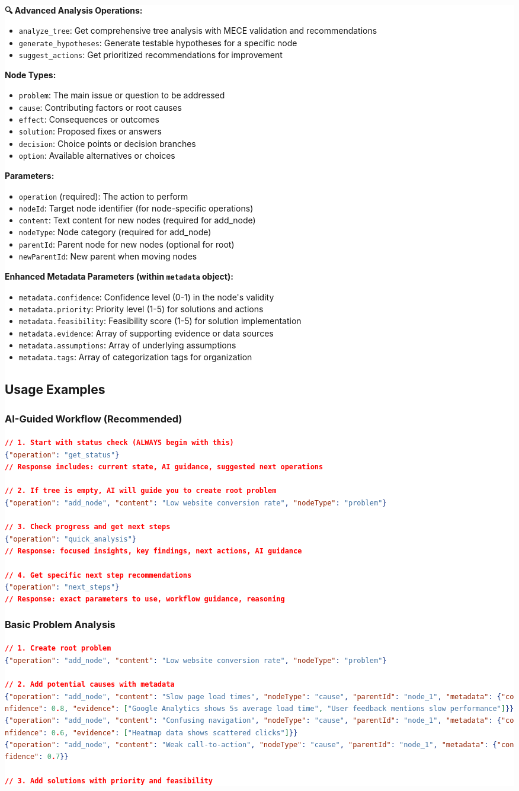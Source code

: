 **🔍 Advanced Analysis Operations:**
- `analyze_tree`: Get comprehensive tree analysis with MECE validation and recommendations
- `generate_hypotheses`: Generate testable hypotheses for a specific node
- `suggest_actions`: Get prioritized recommendations for improvement

**Node Types:**
- `problem`: The main issue or question to be addressed
- `cause`: Contributing factors or root causes
- `effect`: Consequences or outcomes
- `solution`: Proposed fixes or answers
- `decision`: Choice points or decision branches
- `option`: Available alternatives or choices

**Parameters:**
- `operation` (required): The action to perform
- `nodeId`: Target node identifier (for node-specific operations)
- `content`: Text content for new nodes (required for add_node)
- `nodeType`: Node category (required for add_node)
- `parentId`: Parent node for new nodes (optional for root)
- `newParentId`: New parent when moving nodes

**Enhanced Metadata Parameters (within `metadata` object):**
- `metadata.confidence`: Confidence level (0-1) in the node's validity
- `metadata.priority`: Priority level (1-5) for solutions and actions
- `metadata.feasibility`: Feasibility score (1-5) for solution implementation
- `metadata.evidence`: Array of supporting evidence or data sources
- `metadata.assumptions`: Array of underlying assumptions
- `metadata.tags`: Array of categorization tags for organization

## Usage Examples

### AI-Guided Workflow (Recommended)
```json
// 1. Start with status check (ALWAYS begin with this)
{"operation": "get_status"}
// Response includes: current state, AI guidance, suggested next operations

// 2. If tree is empty, AI will guide you to create root problem
{"operation": "add_node", "content": "Low website conversion rate", "nodeType": "problem"}

// 3. Check progress and get next steps
{"operation": "quick_analysis"}
// Response: focused insights, key findings, next actions, AI guidance

// 4. Get specific next step recommendations
{"operation": "next_steps"}
// Response: exact parameters to use, workflow guidance, reasoning
```

### Basic Problem Analysis
```json
// 1. Create root problem
{"operation": "add_node", "content": "Low website conversion rate", "nodeType": "problem"}

// 2. Add potential causes with metadata
{"operation": "add_node", "content": "Slow page load times", "nodeType": "cause", "parentId": "node_1", "metadata": {"confidence": 0.8, "evidence": ["Google Analytics shows 5s average load time", "User feedback mentions slow performance"]}}
{"operation": "add_node", "content": "Confusing navigation", "nodeType": "cause", "parentId": "node_1", "metadata": {"confidence": 0.6, "evidence": ["Heatmap data shows scattered clicks"]}}
{"operation": "add_node", "content": "Weak call-to-action", "nodeType": "cause", "parentId": "node_1", "metadata": {"confidence": 0.7}}

// 3. Add solutions with priority and feasibility
```